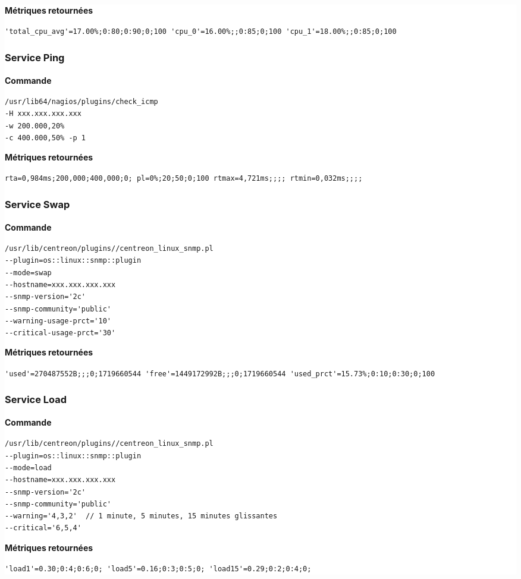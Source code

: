 **Métriques retournées**

```text
'total_cpu_avg'=17.00%;0:80;0:90;0;100 'cpu_0'=16.00%;;0:85;0;100 'cpu_1'=18.00%;;0:85;0;100
```

### Service Ping

**Commande**

```text
/usr/lib64/nagios/plugins/check_icmp
-H xxx.xxx.xxx.xxx
-w 200.000,20%
-c 400.000,50% -p 1
```

**Métriques retournées**

```text
rta=0,984ms;200,000;400,000;0; pl=0%;20;50;0;100 rtmax=4,721ms;;;; rtmin=0,032ms;;;;
```

### Service Swap

**Commande**

```text
/usr/lib/centreon/plugins//centreon_linux_snmp.pl
--plugin=os::linux::snmp::plugin
--mode=swap
--hostname=xxx.xxx.xxx.xxx
--snmp-version='2c'
--snmp-community='public'
--warning-usage-prct='10'
--critical-usage-prct='30'
```

**Métriques retournées**

```text
'used'=270487552B;;;0;1719660544 'free'=1449172992B;;;0;1719660544 'used_prct'=15.73%;0:10;0:30;0;100
```

### Service Load

**Commande**

```text
/usr/lib/centreon/plugins//centreon_linux_snmp.pl
--plugin=os::linux::snmp::plugin
--mode=load
--hostname=xxx.xxx.xxx.xxx
--snmp-version='2c'
--snmp-community='public'
--warning='4,3,2'  // 1 minute, 5 minutes, 15 minutes glissantes
--critical='6,5,4'
```

**Métriques retournées**

```text
'load1'=0.30;0:4;0:6;0; 'load5'=0.16;0:3;0:5;0; 'load15'=0.29;0:2;0:4;0;
```
